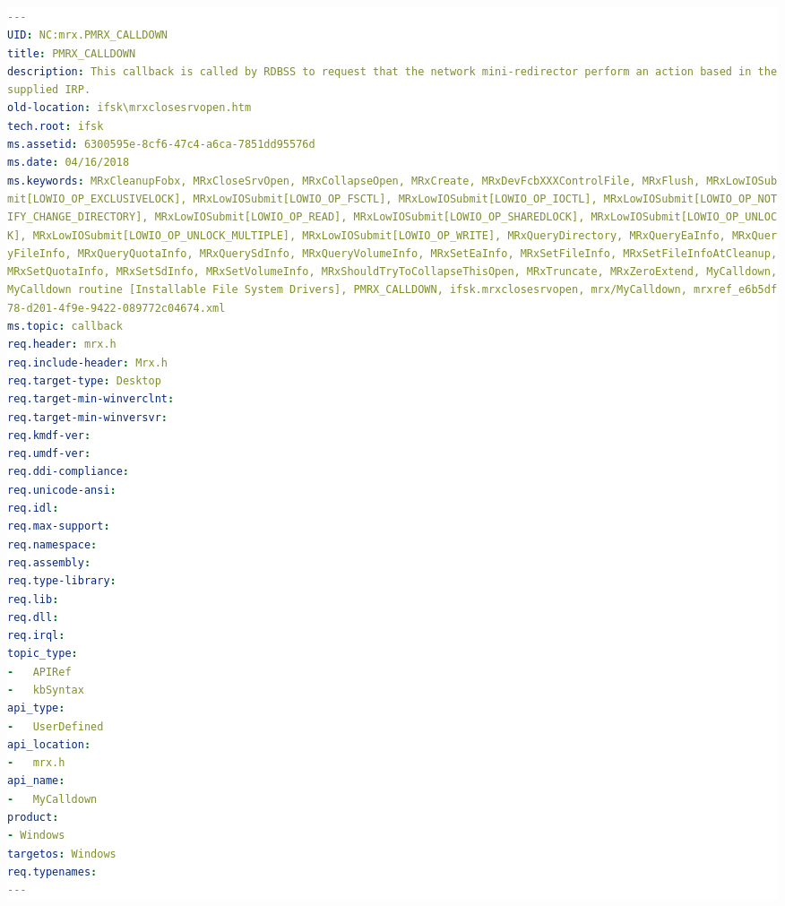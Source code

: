 ```yaml
---
UID: NC:mrx.PMRX_CALLDOWN
title: PMRX_CALLDOWN
description: This callback is called by RDBSS to request that the network mini-redirector perform an action based in the supplied IRP.
old-location: ifsk\mrxclosesrvopen.htm
tech.root: ifsk
ms.assetid: 6300595e-8cf6-47c4-a6ca-7851dd95576d
ms.date: 04/16/2018
ms.keywords: MRxCleanupFobx, MRxCloseSrvOpen, MRxCollapseOpen, MRxCreate, MRxDevFcbXXXControlFile, MRxFlush, MRxLowIOSubmit[LOWIO_OP_EXCLUSIVELOCK], MRxLowIOSubmit[LOWIO_OP_FSCTL], MRxLowIOSubmit[LOWIO_OP_IOCTL], MRxLowIOSubmit[LOWIO_OP_NOTIFY_CHANGE_DIRECTORY], MRxLowIOSubmit[LOWIO_OP_READ], MRxLowIOSubmit[LOWIO_OP_SHAREDLOCK], MRxLowIOSubmit[LOWIO_OP_UNLOCK], MRxLowIOSubmit[LOWIO_OP_UNLOCK_MULTIPLE], MRxLowIOSubmit[LOWIO_OP_WRITE], MRxQueryDirectory, MRxQueryEaInfo, MRxQueryFileInfo, MRxQueryQuotaInfo, MRxQuerySdInfo, MRxQueryVolumeInfo, MRxSetEaInfo, MRxSetFileInfo, MRxSetFileInfoAtCleanup, MRxSetQuotaInfo, MRxSetSdInfo, MRxSetVolumeInfo, MRxShouldTryToCollapseThisOpen, MRxTruncate, MRxZeroExtend, MyCalldown, MyCalldown routine [Installable File System Drivers], PMRX_CALLDOWN, ifsk.mrxclosesrvopen, mrx/MyCalldown, mrxref_e6b5df78-d201-4f9e-9422-089772c04674.xml
ms.topic: callback
req.header: mrx.h
req.include-header: Mrx.h
req.target-type: Desktop
req.target-min-winverclnt: 
req.target-min-winversvr: 
req.kmdf-ver: 
req.umdf-ver: 
req.ddi-compliance: 
req.unicode-ansi: 
req.idl: 
req.max-support: 
req.namespace: 
req.assembly: 
req.type-library: 
req.lib: 
req.dll: 
req.irql: 
topic_type:
-	APIRef
-	kbSyntax
api_type:
-	UserDefined
api_location:
-	mrx.h
api_name:
-	MyCalldown
product:
- Windows
targetos: Windows
req.typenames: 
---
```
